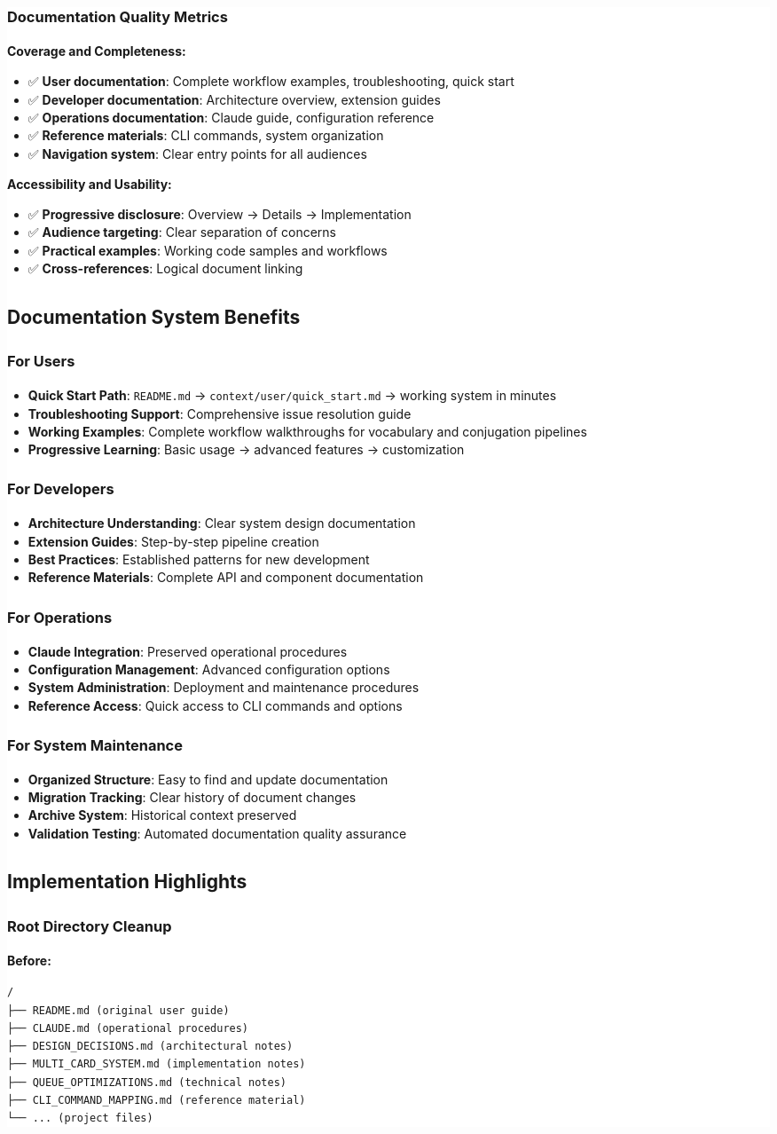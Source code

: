 ### Documentation Quality Metrics

**Coverage and Completeness:**
- ✅ **User documentation**: Complete workflow examples, troubleshooting, quick start
- ✅ **Developer documentation**: Architecture overview, extension guides
- ✅ **Operations documentation**: Claude guide, configuration reference
- ✅ **Reference materials**: CLI commands, system organization
- ✅ **Navigation system**: Clear entry points for all audiences

**Accessibility and Usability:**
- ✅ **Progressive disclosure**: Overview → Details → Implementation
- ✅ **Audience targeting**: Clear separation of concerns
- ✅ **Practical examples**: Working code samples and workflows
- ✅ **Cross-references**: Logical document linking

## Documentation System Benefits

### For Users
- **Quick Start Path**: `README.md` → `context/user/quick_start.md` → working system in minutes
- **Troubleshooting Support**: Comprehensive issue resolution guide
- **Working Examples**: Complete workflow walkthroughs for vocabulary and conjugation pipelines
- **Progressive Learning**: Basic usage → advanced features → customization

### For Developers
- **Architecture Understanding**: Clear system design documentation
- **Extension Guides**: Step-by-step pipeline creation
- **Best Practices**: Established patterns for new development
- **Reference Materials**: Complete API and component documentation

### For Operations
- **Claude Integration**: Preserved operational procedures
- **Configuration Management**: Advanced configuration options
- **System Administration**: Deployment and maintenance procedures
- **Reference Access**: Quick access to CLI commands and options

### For System Maintenance
- **Organized Structure**: Easy to find and update documentation
- **Migration Tracking**: Clear history of document changes
- **Archive System**: Historical context preserved
- **Validation Testing**: Automated documentation quality assurance

## Implementation Highlights

### Root Directory Cleanup
**Before:**
```
/
├── README.md (original user guide)
├── CLAUDE.md (operational procedures)
├── DESIGN_DECISIONS.md (architectural notes)
├── MULTI_CARD_SYSTEM.md (implementation notes)
├── QUEUE_OPTIMIZATIONS.md (technical notes)
├── CLI_COMMAND_MAPPING.md (reference material)
└── ... (project files)
```
